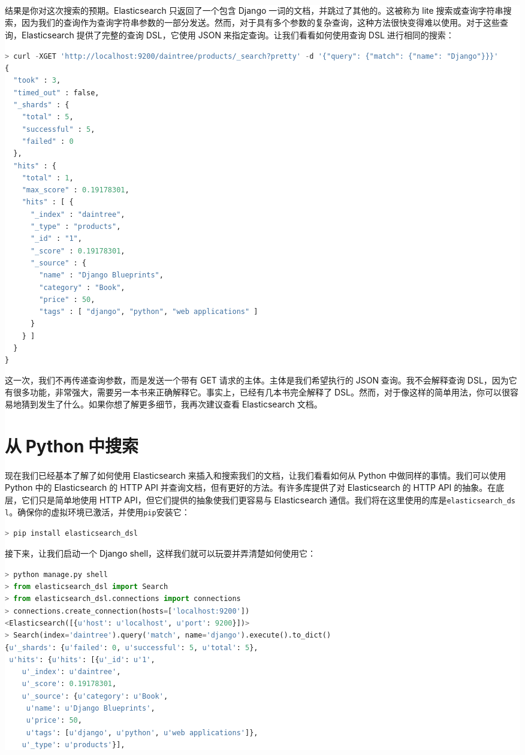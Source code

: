 结果是你对这次搜索的预期。Elasticsearch 只返回了一个包含 Django 一词的文档，并跳过了其他的。这被称为 lite 搜索或查询字符串搜索，因为我们的查询作为查询字符串参数的一部分发送。然而，对于具有多个参数的复杂查询，这种方法很快变得难以使用。对于这些查询，Elasticsearch 提供了完整的查询 DSL，它使用 JSON 来指定查询。让我们看看如何使用查询 DSL 进行相同的搜索：

```py
> curl -XGET 'http://localhost:9200/daintree/products/_search?pretty' -d '{"query": {"match": {"name": "Django"}}}'
{
  "took" : 3,
  "timed_out" : false,
  "_shards" : {
    "total" : 5,
    "successful" : 5,
    "failed" : 0
  },
  "hits" : {
    "total" : 1,
    "max_score" : 0.19178301,
    "hits" : [ {
      "_index" : "daintree",
      "_type" : "products",
      "_id" : "1",
      "_score" : 0.19178301,
      "_source" : {
        "name" : "Django Blueprints",
        "category" : "Book",
        "price" : 50,
        "tags" : [ "django", "python", "web applications" ]
      }
    } ]
  }
}
```

这一次，我们不再传递查询参数，而是发送一个带有 GET 请求的主体。主体是我们希望执行的 JSON 查询。我不会解释查询 DSL，因为它有很多功能，非常强大，需要另一本书来正确解释它。事实上，已经有几本书完全解释了 DSL。然而，对于像这样的简单用法，你可以很容易地猜到发生了什么。如果你想了解更多细节，我再次建议查看 Elasticsearch 文档。

# 从 Python 中搜索

现在我们已经基本了解了如何使用 Elasticsearch 来插入和搜索我们的文档，让我们看看如何从 Python 中做同样的事情。我们可以使用 Python 中的 Elasticsearch 的 HTTP API 并查询文档，但有更好的方法。有许多库提供了对 Elasticsearch 的 HTTP API 的抽象。在底层，它们只是简单地使用 HTTP API，但它们提供的抽象使我们更容易与 Elasticsearch 通信。我们将在这里使用的库是`elasticsearch_dsl`。确保你的虚拟环境已激活，并使用`pip`安装它：

```py
> pip install elasticsearch_dsl

```

接下来，让我们启动一个 Django shell，这样我们就可以玩耍并弄清楚如何使用它：

```py
> python manage.py shell
> from elasticsearch_dsl import Search
> from elasticsearch_dsl.connections import connections
> connections.create_connection(hosts=['localhost:9200'])
<Elasticsearch([{u'host': u'localhost', u'port': 9200}])>
> Search(index='daintree').query('match', name='django').execute().to_dict()
{u'_shards': {u'failed': 0, u'successful': 5, u'total': 5},
 u'hits': {u'hits': [{u'_id': u'1',
    u'_index': u'daintree',
    u'_score': 0.19178301,
    u'_source': {u'category': u'Book',
     u'name': u'Django Blueprints',
     u'price': 50,
     u'tags': [u'django', u'python', u'web applications']},
    u'_type': u'products'}],
```